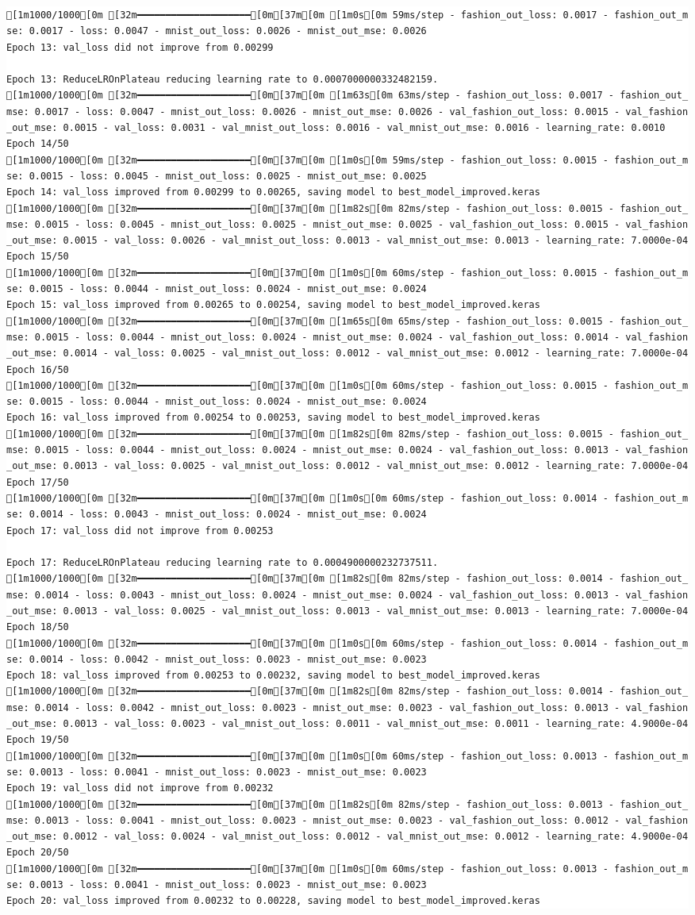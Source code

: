     [1m1000/1000[0m [32m━━━━━━━━━━━━━━━━━━━━[0m[37m[0m [1m0s[0m 59ms/step - fashion_out_loss: 0.0017 - fashion_out_mse: 0.0017 - loss: 0.0047 - mnist_out_loss: 0.0026 - mnist_out_mse: 0.0026
    Epoch 13: val_loss did not improve from 0.00299
    
    Epoch 13: ReduceLROnPlateau reducing learning rate to 0.0007000000332482159.
    [1m1000/1000[0m [32m━━━━━━━━━━━━━━━━━━━━[0m[37m[0m [1m63s[0m 63ms/step - fashion_out_loss: 0.0017 - fashion_out_mse: 0.0017 - loss: 0.0047 - mnist_out_loss: 0.0026 - mnist_out_mse: 0.0026 - val_fashion_out_loss: 0.0015 - val_fashion_out_mse: 0.0015 - val_loss: 0.0031 - val_mnist_out_loss: 0.0016 - val_mnist_out_mse: 0.0016 - learning_rate: 0.0010
    Epoch 14/50
    [1m1000/1000[0m [32m━━━━━━━━━━━━━━━━━━━━[0m[37m[0m [1m0s[0m 59ms/step - fashion_out_loss: 0.0015 - fashion_out_mse: 0.0015 - loss: 0.0045 - mnist_out_loss: 0.0025 - mnist_out_mse: 0.0025
    Epoch 14: val_loss improved from 0.00299 to 0.00265, saving model to best_model_improved.keras
    [1m1000/1000[0m [32m━━━━━━━━━━━━━━━━━━━━[0m[37m[0m [1m82s[0m 82ms/step - fashion_out_loss: 0.0015 - fashion_out_mse: 0.0015 - loss: 0.0045 - mnist_out_loss: 0.0025 - mnist_out_mse: 0.0025 - val_fashion_out_loss: 0.0015 - val_fashion_out_mse: 0.0015 - val_loss: 0.0026 - val_mnist_out_loss: 0.0013 - val_mnist_out_mse: 0.0013 - learning_rate: 7.0000e-04
    Epoch 15/50
    [1m1000/1000[0m [32m━━━━━━━━━━━━━━━━━━━━[0m[37m[0m [1m0s[0m 60ms/step - fashion_out_loss: 0.0015 - fashion_out_mse: 0.0015 - loss: 0.0044 - mnist_out_loss: 0.0024 - mnist_out_mse: 0.0024
    Epoch 15: val_loss improved from 0.00265 to 0.00254, saving model to best_model_improved.keras
    [1m1000/1000[0m [32m━━━━━━━━━━━━━━━━━━━━[0m[37m[0m [1m65s[0m 65ms/step - fashion_out_loss: 0.0015 - fashion_out_mse: 0.0015 - loss: 0.0044 - mnist_out_loss: 0.0024 - mnist_out_mse: 0.0024 - val_fashion_out_loss: 0.0014 - val_fashion_out_mse: 0.0014 - val_loss: 0.0025 - val_mnist_out_loss: 0.0012 - val_mnist_out_mse: 0.0012 - learning_rate: 7.0000e-04
    Epoch 16/50
    [1m1000/1000[0m [32m━━━━━━━━━━━━━━━━━━━━[0m[37m[0m [1m0s[0m 60ms/step - fashion_out_loss: 0.0015 - fashion_out_mse: 0.0015 - loss: 0.0044 - mnist_out_loss: 0.0024 - mnist_out_mse: 0.0024
    Epoch 16: val_loss improved from 0.00254 to 0.00253, saving model to best_model_improved.keras
    [1m1000/1000[0m [32m━━━━━━━━━━━━━━━━━━━━[0m[37m[0m [1m82s[0m 82ms/step - fashion_out_loss: 0.0015 - fashion_out_mse: 0.0015 - loss: 0.0044 - mnist_out_loss: 0.0024 - mnist_out_mse: 0.0024 - val_fashion_out_loss: 0.0013 - val_fashion_out_mse: 0.0013 - val_loss: 0.0025 - val_mnist_out_loss: 0.0012 - val_mnist_out_mse: 0.0012 - learning_rate: 7.0000e-04
    Epoch 17/50
    [1m1000/1000[0m [32m━━━━━━━━━━━━━━━━━━━━[0m[37m[0m [1m0s[0m 60ms/step - fashion_out_loss: 0.0014 - fashion_out_mse: 0.0014 - loss: 0.0043 - mnist_out_loss: 0.0024 - mnist_out_mse: 0.0024
    Epoch 17: val_loss did not improve from 0.00253
    
    Epoch 17: ReduceLROnPlateau reducing learning rate to 0.0004900000232737511.
    [1m1000/1000[0m [32m━━━━━━━━━━━━━━━━━━━━[0m[37m[0m [1m82s[0m 82ms/step - fashion_out_loss: 0.0014 - fashion_out_mse: 0.0014 - loss: 0.0043 - mnist_out_loss: 0.0024 - mnist_out_mse: 0.0024 - val_fashion_out_loss: 0.0013 - val_fashion_out_mse: 0.0013 - val_loss: 0.0025 - val_mnist_out_loss: 0.0013 - val_mnist_out_mse: 0.0013 - learning_rate: 7.0000e-04
    Epoch 18/50
    [1m1000/1000[0m [32m━━━━━━━━━━━━━━━━━━━━[0m[37m[0m [1m0s[0m 60ms/step - fashion_out_loss: 0.0014 - fashion_out_mse: 0.0014 - loss: 0.0042 - mnist_out_loss: 0.0023 - mnist_out_mse: 0.0023
    Epoch 18: val_loss improved from 0.00253 to 0.00232, saving model to best_model_improved.keras
    [1m1000/1000[0m [32m━━━━━━━━━━━━━━━━━━━━[0m[37m[0m [1m82s[0m 82ms/step - fashion_out_loss: 0.0014 - fashion_out_mse: 0.0014 - loss: 0.0042 - mnist_out_loss: 0.0023 - mnist_out_mse: 0.0023 - val_fashion_out_loss: 0.0013 - val_fashion_out_mse: 0.0013 - val_loss: 0.0023 - val_mnist_out_loss: 0.0011 - val_mnist_out_mse: 0.0011 - learning_rate: 4.9000e-04
    Epoch 19/50
    [1m1000/1000[0m [32m━━━━━━━━━━━━━━━━━━━━[0m[37m[0m [1m0s[0m 60ms/step - fashion_out_loss: 0.0013 - fashion_out_mse: 0.0013 - loss: 0.0041 - mnist_out_loss: 0.0023 - mnist_out_mse: 0.0023
    Epoch 19: val_loss did not improve from 0.00232
    [1m1000/1000[0m [32m━━━━━━━━━━━━━━━━━━━━[0m[37m[0m [1m82s[0m 82ms/step - fashion_out_loss: 0.0013 - fashion_out_mse: 0.0013 - loss: 0.0041 - mnist_out_loss: 0.0023 - mnist_out_mse: 0.0023 - val_fashion_out_loss: 0.0012 - val_fashion_out_mse: 0.0012 - val_loss: 0.0024 - val_mnist_out_loss: 0.0012 - val_mnist_out_mse: 0.0012 - learning_rate: 4.9000e-04
    Epoch 20/50
    [1m1000/1000[0m [32m━━━━━━━━━━━━━━━━━━━━[0m[37m[0m [1m0s[0m 60ms/step - fashion_out_loss: 0.0013 - fashion_out_mse: 0.0013 - loss: 0.0041 - mnist_out_loss: 0.0023 - mnist_out_mse: 0.0023
    Epoch 20: val_loss improved from 0.00232 to 0.00228, saving model to best_model_improved.keras
    